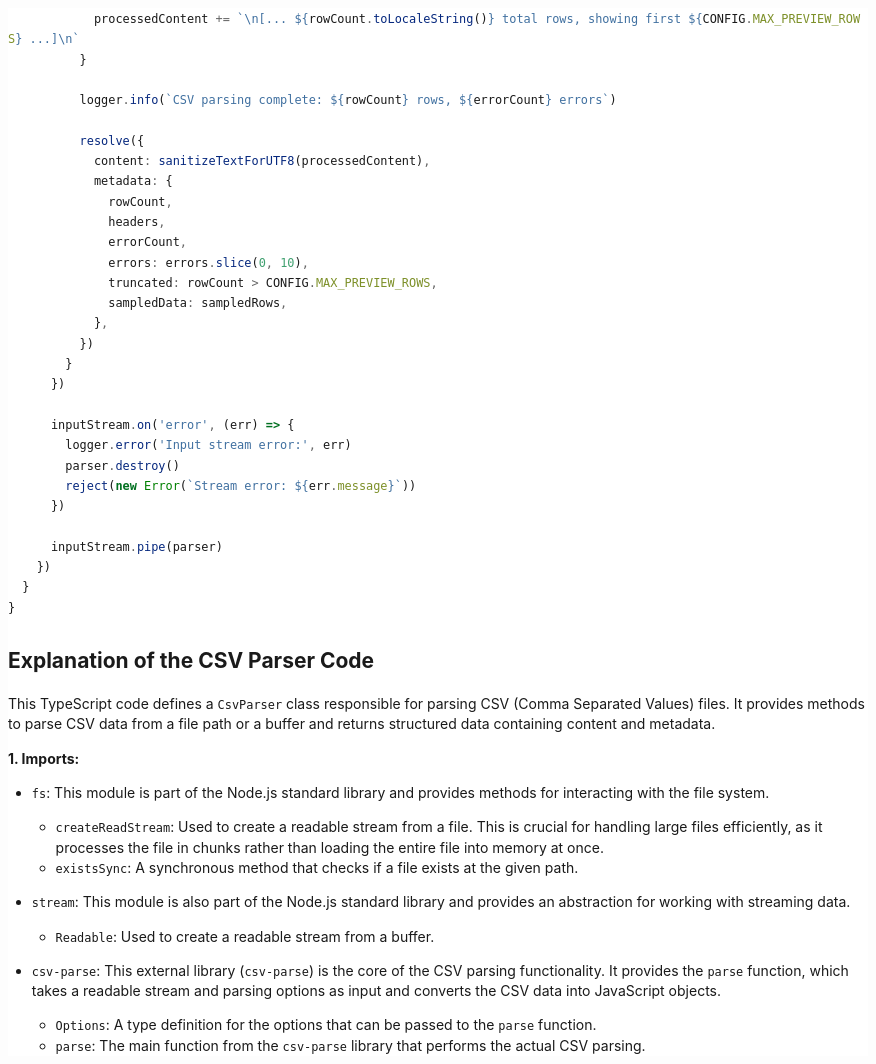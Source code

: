 ```typescript
            processedContent += `\n[... ${rowCount.toLocaleString()} total rows, showing first ${CONFIG.MAX_PREVIEW_ROWS} ...]\n`
          }

          logger.info(`CSV parsing complete: ${rowCount} rows, ${errorCount} errors`)

          resolve({
            content: sanitizeTextForUTF8(processedContent),
            metadata: {
              rowCount,
              headers,
              errorCount,
              errors: errors.slice(0, 10),
              truncated: rowCount > CONFIG.MAX_PREVIEW_ROWS,
              sampledData: sampledRows,
            },
          })
        }
      })

      inputStream.on('error', (err) => {
        logger.error('Input stream error:', err)
        parser.destroy()
        reject(new Error(`Stream error: ${err.message}`))
      })

      inputStream.pipe(parser)
    })
  }
}
```

## Explanation of the CSV Parser Code

This TypeScript code defines a `CsvParser` class responsible for parsing CSV (Comma Separated Values) files. It provides methods to parse CSV data from a file path or a buffer and returns structured data containing content and metadata.

**1. Imports:**

*   `fs`: This module is part of the Node.js standard library and provides methods for interacting with the file system.
    *   `createReadStream`:  Used to create a readable stream from a file. This is crucial for handling large files efficiently, as it processes the file in chunks rather than loading the entire file into memory at once.
    *   `existsSync`:  A synchronous method that checks if a file exists at the given path.

*   `stream`: This module is also part of the Node.js standard library and provides an abstraction for working with streaming data.
    *   `Readable`: Used to create a readable stream from a buffer.

*   `csv-parse`: This external library (`csv-parse`) is the core of the CSV parsing functionality. It provides the `parse` function, which takes a readable stream and parsing options as input and converts the CSV data into JavaScript objects.
    *   `Options`:  A type definition for the options that can be passed to the `parse` function.
    *   `parse`:  The main function from the `csv-parse` library that performs the actual CSV parsing.
